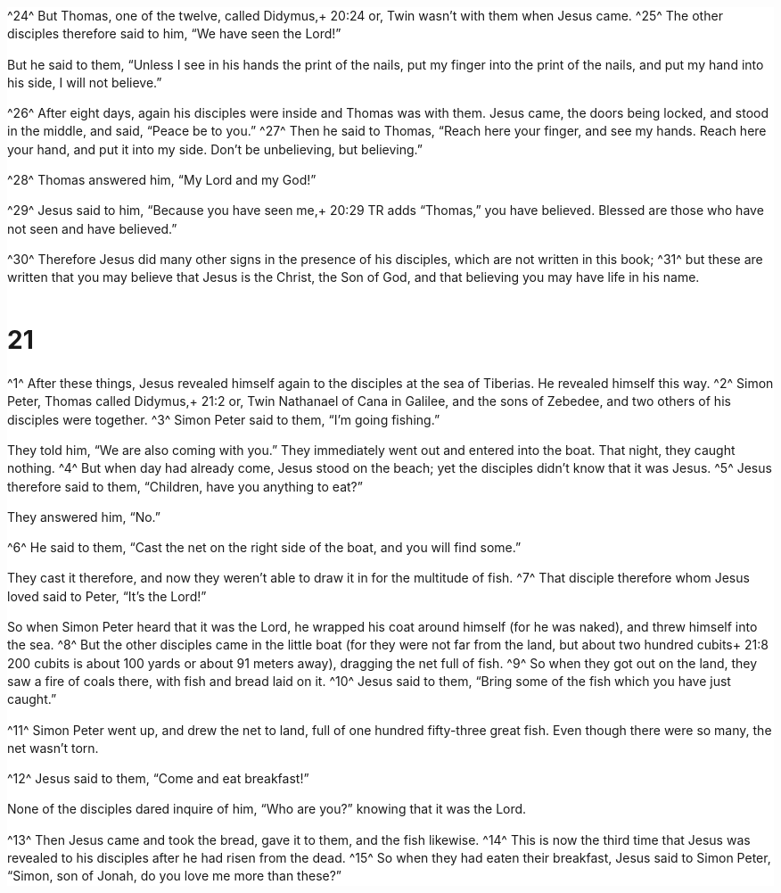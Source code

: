 ^24^ But Thomas, one of the twelve, called Didymus,+ 20:24 or, Twin wasn’t with them when Jesus came. ^25^ The other disciples therefore said to him, “We have seen the Lord!” 

But he said to them, “Unless I see in his hands the print of the nails, put my finger into the print of the nails, and put my hand into his side, I will not believe.” 

^26^ After eight days, again his disciples were inside and Thomas was with them. Jesus came, the doors being locked, and stood in the middle, and said, “Peace be to you.” ^27^ Then he said to Thomas, “Reach here your finger, and see my hands. Reach here your hand, and put it into my side. Don’t be unbelieving, but believing.” 

^28^ Thomas answered him, “My Lord and my God!” 

^29^ Jesus said to him, “Because you have seen me,+ 20:29 TR adds “Thomas,” you have believed. Blessed are those who have not seen and have believed.” 

^30^ Therefore Jesus did many other signs in the presence of his disciples, which are not written in this book; ^31^ but these are written that you may believe that Jesus is the Christ, the Son of God, and that believing you may have life in his name. 

# 21 
^1^ After these things, Jesus revealed himself again to the disciples at the sea of Tiberias. He revealed himself this way. ^2^ Simon Peter, Thomas called Didymus,+ 21:2 or, Twin Nathanael of Cana in Galilee, and the sons of Zebedee, and two others of his disciples were together. ^3^ Simon Peter said to them, “I’m going fishing.” 

They told him, “We are also coming with you.” They immediately went out and entered into the boat. That night, they caught nothing. ^4^ But when day had already come, Jesus stood on the beach; yet the disciples didn’t know that it was Jesus. ^5^ Jesus therefore said to them, “Children, have you anything to eat?” 

They answered him, “No.” 

^6^ He said to them, “Cast the net on the right side of the boat, and you will find some.” 

They cast it therefore, and now they weren’t able to draw it in for the multitude of fish. ^7^ That disciple therefore whom Jesus loved said to Peter, “It’s the Lord!” 

So when Simon Peter heard that it was the Lord, he wrapped his coat around himself (for he was naked), and threw himself into the sea. ^8^ But the other disciples came in the little boat (for they were not far from the land, but about two hundred cubits+ 21:8 200 cubits is about 100 yards or about 91 meters away), dragging the net full of fish. ^9^ So when they got out on the land, they saw a fire of coals there, with fish and bread laid on it. ^10^ Jesus said to them, “Bring some of the fish which you have just caught.” 

^11^ Simon Peter went up, and drew the net to land, full of one hundred fifty-three great fish. Even though there were so many, the net wasn’t torn. 

^12^ Jesus said to them, “Come and eat breakfast!” 

None of the disciples dared inquire of him, “Who are you?” knowing that it was the Lord. 

^13^ Then Jesus came and took the bread, gave it to them, and the fish likewise. ^14^ This is now the third time that Jesus was revealed to his disciples after he had risen from the dead. ^15^ So when they had eaten their breakfast, Jesus said to Simon Peter, “Simon, son of Jonah, do you love me more than these?” 
